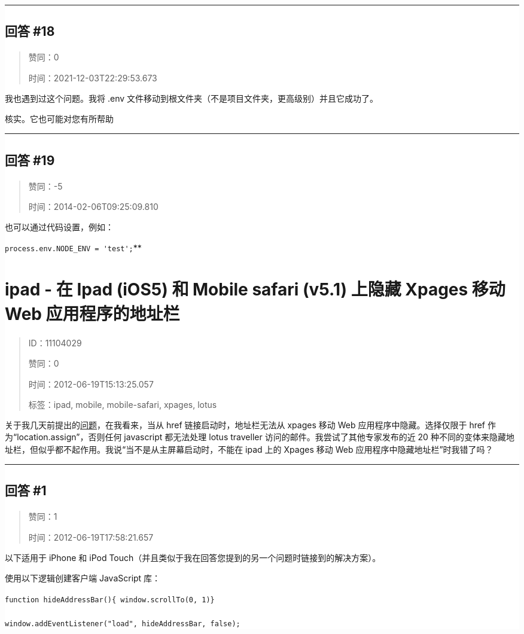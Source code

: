  *** * *

## 回答 #18

> 赞同：0
> 
> 时间：2021-12-03T22:29:53.673

我也遇到过这个问题。我将 .env 文件移动到根文件夹（不是项目文件夹，更高级别）并且它成功了。

核实。它也可能对您有所帮助

* * *

## 回答 #19

> 赞同：-5
> 
> 时间：2014-02-06T09:25:09.810

也可以通过代码设置，例如：

`process.env.NODE_ENV = 'test';`**

# ipad - 在 Ipad (iOS5) 和 Mobile safari (v5.1) 上隐藏 Xpages 移动 Web 应用程序的地址栏

> ID：11104029
> 
> 赞同：0
> 
> 时间：2012-06-19T15:13:25.057
> 
> 标签：ipad, mobile, mobile-safari, xpages, lotus

关于我几天前提出的[问题](https://stackoverflow.com/a/11070091/1329052)，在我看来，当从 href 链接启动时，地址栏无法从 xpages 移动 Web 应用程序中隐藏。选择仅限于 href 作为“location.assign”，否则任何 javascript 都无法处理 lotus traveller 访问的邮件。我尝试了其他专家发布的近 20 种不同的变体来隐藏地址栏，但似乎都不起作用。我说“当不是从主屏幕启动时，不能在 ipad 上的 Xpages 移动 Web 应用程序中隐藏地址栏”时我错了吗？

* * *

## 回答 #1

> 赞同：1
> 
> 时间：2012-06-19T17:58:21.657

以下适用于 iPhone 和 iPod Touch（并且类似于我在回答您提到的另一个问题时链接到的解决方案）。

使用以下逻辑创建客户端 JavaScript 库：

```
function hideAddressBar(){ window.scrollTo(0, 1)}

window.addEventListener("load", hideAddressBar, false); 
```

